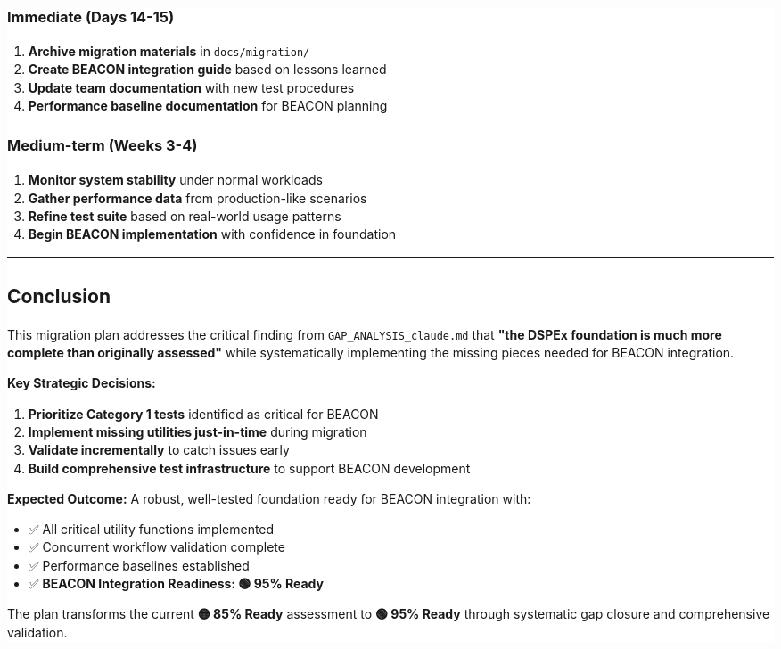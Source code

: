 ### Immediate (Days 14-15)
1. **Archive migration materials** in `docs/migration/`
2. **Create BEACON integration guide** based on lessons learned
3. **Update team documentation** with new test procedures  
4. **Performance baseline documentation** for BEACON planning

### Medium-term (Weeks 3-4)
1. **Monitor system stability** under normal workloads
2. **Gather performance data** from production-like scenarios
3. **Refine test suite** based on real-world usage patterns
4. **Begin BEACON implementation** with confidence in foundation

---

## Conclusion

This migration plan addresses the critical finding from `GAP_ANALYSIS_claude.md` that **"the DSPEx foundation is much more complete than originally assessed"** while systematically implementing the missing pieces needed for BEACON integration.

**Key Strategic Decisions:**
1. **Prioritize Category 1 tests** identified as critical for BEACON
2. **Implement missing utilities just-in-time** during migration
3. **Validate incrementally** to catch issues early
4. **Build comprehensive test infrastructure** to support BEACON development

**Expected Outcome:** 
A robust, well-tested foundation ready for BEACON integration with:
- ✅ All critical utility functions implemented  
- ✅ Concurrent workflow validation complete
- ✅ Performance baselines established
- ✅ **BEACON Integration Readiness: 🟢 95% Ready**

The plan transforms the current **🟡 85% Ready** assessment to **🟢 95% Ready** through systematic gap closure and comprehensive validation.
